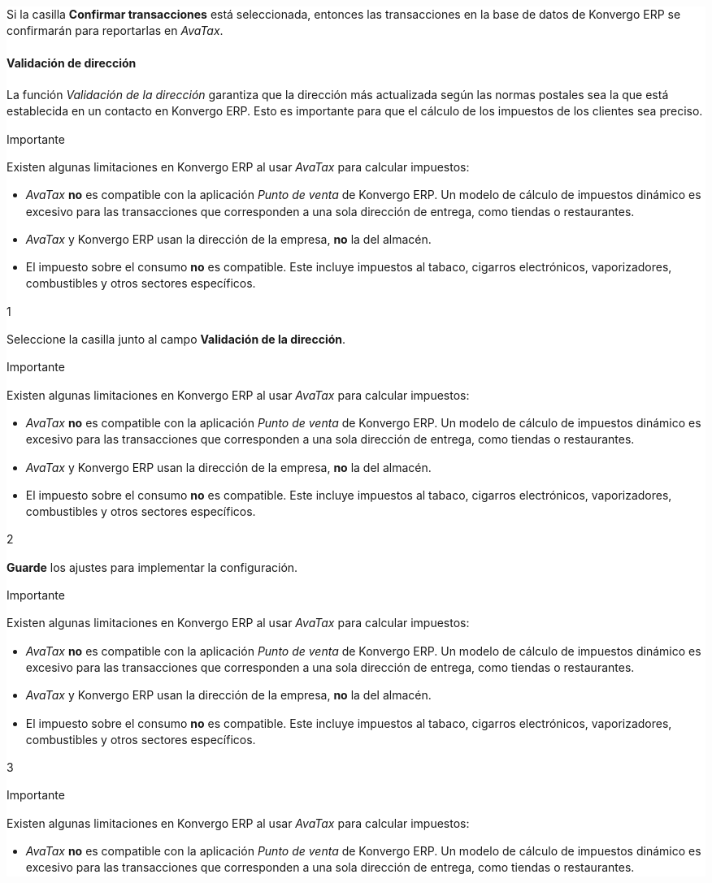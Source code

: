 Si la casilla **Confirmar transacciones** está seleccionada, entonces las
transacciones en la base de datos de Konvergo ERP se confirmarán para reportarlas en
_AvaTax_.

#### Validación de dirección

La función _Validación de la dirección_ garantiza que la dirección más
actualizada según las normas postales sea la que está establecida en un
contacto en Konvergo ERP. Esto es importante para que el cálculo de los impuestos de
los clientes sea preciso.

<div class="alert alert-warning">
<p class="alert-title">
Importante</p><p>Existen algunas limitaciones en Konvergo ERP al usar <em>AvaTax</em> para calcular impuestos:</p>
<ul>
<li><p><em>AvaTax</em> <b>no</b> es compatible con la aplicación <em>Punto de venta</em> de Konvergo ERP. Un modelo de cálculo de impuestos dinámico es excesivo para las transacciones que corresponden a una sola dirección de entrega, como tiendas o restaurantes.</p></li>
<li><p><em>AvaTax</em> y Konvergo ERP usan la dirección de la empresa, <b>no</b> la del almacén.</p></li>
<li><p>El impuesto sobre el consumo <b>no</b> es compatible. Este incluye impuestos al tabaco, cigarros electrónicos, vaporizadores, combustibles y otros sectores específicos.</p></li>
</ul>
</div>1

Seleccione la casilla junto al campo **Validación de la dirección**.

<div class="alert alert-warning">
<p class="alert-title">
Importante</p><p>Existen algunas limitaciones en Konvergo ERP al usar <em>AvaTax</em> para calcular impuestos:</p>
<ul>
<li><p><em>AvaTax</em> <b>no</b> es compatible con la aplicación <em>Punto de venta</em> de Konvergo ERP. Un modelo de cálculo de impuestos dinámico es excesivo para las transacciones que corresponden a una sola dirección de entrega, como tiendas o restaurantes.</p></li>
<li><p><em>AvaTax</em> y Konvergo ERP usan la dirección de la empresa, <b>no</b> la del almacén.</p></li>
<li><p>El impuesto sobre el consumo <b>no</b> es compatible. Este incluye impuestos al tabaco, cigarros electrónicos, vaporizadores, combustibles y otros sectores específicos.</p></li>
</ul>
</div>2

**Guarde** los ajustes para implementar la configuración.

<div class="alert alert-warning">
<p class="alert-title">
Importante</p><p>Existen algunas limitaciones en Konvergo ERP al usar <em>AvaTax</em> para calcular impuestos:</p>
<ul>
<li><p><em>AvaTax</em> <b>no</b> es compatible con la aplicación <em>Punto de venta</em> de Konvergo ERP. Un modelo de cálculo de impuestos dinámico es excesivo para las transacciones que corresponden a una sola dirección de entrega, como tiendas o restaurantes.</p></li>
<li><p><em>AvaTax</em> y Konvergo ERP usan la dirección de la empresa, <b>no</b> la del almacén.</p></li>
<li><p>El impuesto sobre el consumo <b>no</b> es compatible. Este incluye impuestos al tabaco, cigarros electrónicos, vaporizadores, combustibles y otros sectores específicos.</p></li>
</ul>
</div>3 <div class="alert alert-warning">
<p class="alert-title">
Importante</p><p>Existen algunas limitaciones en Konvergo ERP al usar <em>AvaTax</em> para calcular impuestos:</p>
<ul>
<li><p><em>AvaTax</em> <b>no</b> es compatible con la aplicación <em>Punto de venta</em> de Konvergo ERP. Un modelo de cálculo de impuestos dinámico es excesivo para las transacciones que corresponden a una sola dirección de entrega, como tiendas o restaurantes.</p></li>